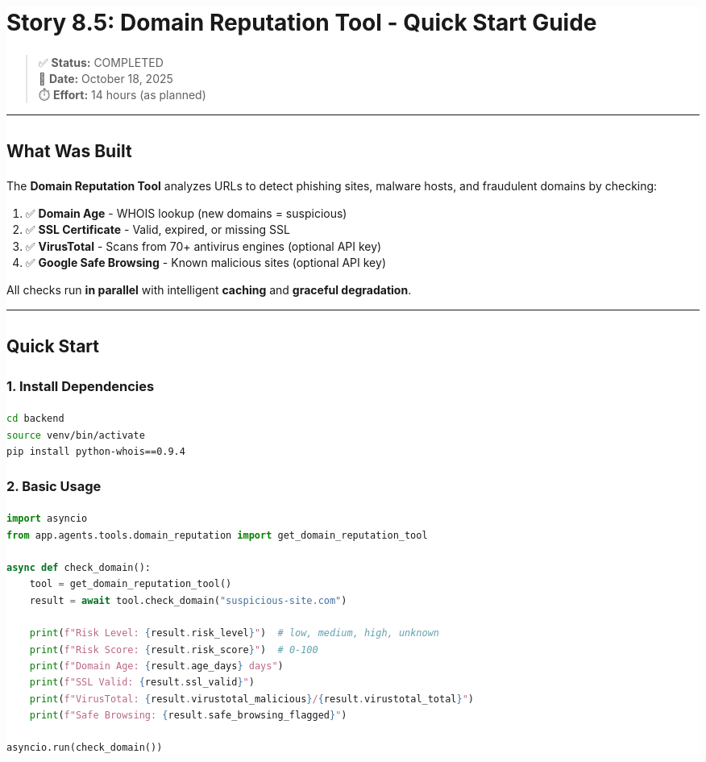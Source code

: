 # Story 8.5: Domain Reputation Tool - Quick Start Guide

> ✅ **Status:** COMPLETED  
> 📅 **Date:** October 18, 2025  
> ⏱️ **Effort:** 14 hours (as planned)

---

## What Was Built

The **Domain Reputation Tool** analyzes URLs to detect phishing sites, malware hosts, and fraudulent domains by checking:

1. ✅ **Domain Age** - WHOIS lookup (new domains = suspicious)
2. ✅ **SSL Certificate** - Valid, expired, or missing SSL
3. ✅ **VirusTotal** - Scans from 70+ antivirus engines (optional API key)
4. ✅ **Google Safe Browsing** - Known malicious sites (optional API key)

All checks run **in parallel** with intelligent **caching** and **graceful degradation**.

---

## Quick Start

### 1. Install Dependencies

```bash
cd backend
source venv/bin/activate
pip install python-whois==0.9.4
```

### 2. Basic Usage

```python
import asyncio
from app.agents.tools.domain_reputation import get_domain_reputation_tool

async def check_domain():
    tool = get_domain_reputation_tool()
    result = await tool.check_domain("suspicious-site.com")
    
    print(f"Risk Level: {result.risk_level}")  # low, medium, high, unknown
    print(f"Risk Score: {result.risk_score}")  # 0-100
    print(f"Domain Age: {result.age_days} days")
    print(f"SSL Valid: {result.ssl_valid}")
    print(f"VirusTotal: {result.virustotal_malicious}/{result.virustotal_total}")
    print(f"Safe Browsing: {result.safe_browsing_flagged}")

asyncio.run(check_domain())
```
